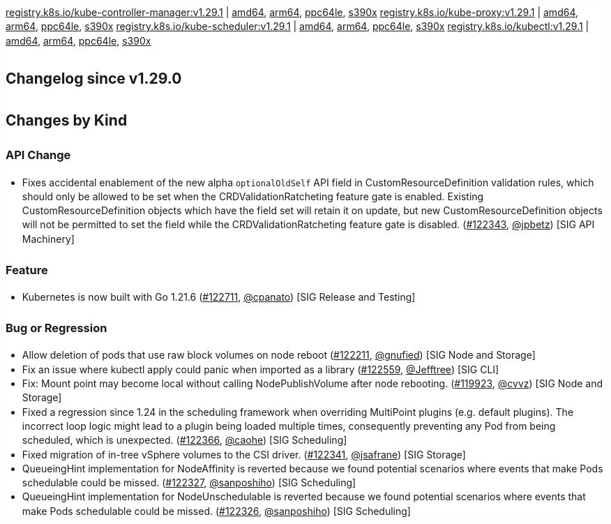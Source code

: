 [registry.k8s.io/kube-controller-manager:v1.29.1](https://console.cloud.google.com/gcr/images/k8s-artifacts-prod/us/kube-controller-manager) | [amd64](https://console.cloud.google.com/gcr/images/k8s-artifacts-prod/us/kube-controller-manager-amd64), [arm64](https://console.cloud.google.com/gcr/images/k8s-artifacts-prod/us/kube-controller-manager-arm64), [ppc64le](https://console.cloud.google.com/gcr/images/k8s-artifacts-prod/us/kube-controller-manager-ppc64le), [s390x](https://console.cloud.google.com/gcr/images/k8s-artifacts-prod/us/kube-controller-manager-s390x)
[registry.k8s.io/kube-proxy:v1.29.1](https://console.cloud.google.com/gcr/images/k8s-artifacts-prod/us/kube-proxy) | [amd64](https://console.cloud.google.com/gcr/images/k8s-artifacts-prod/us/kube-proxy-amd64), [arm64](https://console.cloud.google.com/gcr/images/k8s-artifacts-prod/us/kube-proxy-arm64), [ppc64le](https://console.cloud.google.com/gcr/images/k8s-artifacts-prod/us/kube-proxy-ppc64le), [s390x](https://console.cloud.google.com/gcr/images/k8s-artifacts-prod/us/kube-proxy-s390x)
[registry.k8s.io/kube-scheduler:v1.29.1](https://console.cloud.google.com/gcr/images/k8s-artifacts-prod/us/kube-scheduler) | [amd64](https://console.cloud.google.com/gcr/images/k8s-artifacts-prod/us/kube-scheduler-amd64), [arm64](https://console.cloud.google.com/gcr/images/k8s-artifacts-prod/us/kube-scheduler-arm64), [ppc64le](https://console.cloud.google.com/gcr/images/k8s-artifacts-prod/us/kube-scheduler-ppc64le), [s390x](https://console.cloud.google.com/gcr/images/k8s-artifacts-prod/us/kube-scheduler-s390x)
[registry.k8s.io/kubectl:v1.29.1](https://console.cloud.google.com/gcr/images/k8s-artifacts-prod/us/kubectl) | [amd64](https://console.cloud.google.com/gcr/images/k8s-artifacts-prod/us/kubectl-amd64), [arm64](https://console.cloud.google.com/gcr/images/k8s-artifacts-prod/us/kubectl-arm64), [ppc64le](https://console.cloud.google.com/gcr/images/k8s-artifacts-prod/us/kubectl-ppc64le), [s390x](https://console.cloud.google.com/gcr/images/k8s-artifacts-prod/us/kubectl-s390x)

## Changelog since v1.29.0

## Changes by Kind

### API Change

- Fixes accidental enablement of the new alpha `optionalOldSelf` API field in CustomResourceDefinition validation rules, which should only be allowed to be set when the CRDValidationRatcheting feature gate is enabled. Existing CustomResourceDefinition objects which have the field set will retain it on update, but new CustomResourceDefinition objects will not be permitted to set the field while the CRDValidationRatcheting feature gate is disabled. ([#122343](https://github.com/kubernetes/kubernetes/pull/122343), [@jpbetz](https://github.com/jpbetz)) [SIG API Machinery]

### Feature

- Kubernetes is now built with Go 1.21.6 ([#122711](https://github.com/kubernetes/kubernetes/pull/122711), [@cpanato](https://github.com/cpanato)) [SIG Release and Testing]

### Bug or Regression

- Allow deletion of pods that use raw block volumes on node reboot ([#122211](https://github.com/kubernetes/kubernetes/pull/122211), [@gnufied](https://github.com/gnufied)) [SIG Node and Storage]
- Fix an issue where kubectl apply could panic when imported as a library ([#122559](https://github.com/kubernetes/kubernetes/pull/122559), [@Jefftree](https://github.com/Jefftree)) [SIG CLI]
- Fix: Mount point may become local without calling NodePublishVolume after node rebooting. ([#119923](https://github.com/kubernetes/kubernetes/pull/119923), [@cvvz](https://github.com/cvvz)) [SIG Node and Storage]
- Fixed a regression since 1.24 in the scheduling framework when overriding MultiPoint plugins (e.g. default plugins).
  The incorrect loop logic might lead to a plugin being loaded multiple times, consequently preventing any Pod from being scheduled, which is unexpected. ([#122366](https://github.com/kubernetes/kubernetes/pull/122366), [@caohe](https://github.com/caohe)) [SIG Scheduling]
- Fixed migration of in-tree vSphere volumes to the CSI driver. ([#122341](https://github.com/kubernetes/kubernetes/pull/122341), [@jsafrane](https://github.com/jsafrane)) [SIG Storage]
- QueueingHint implementation for NodeAffinity is reverted because we found potential scenarios where events that make Pods schedulable could be missed. ([#122327](https://github.com/kubernetes/kubernetes/pull/122327), [@sanposhiho](https://github.com/sanposhiho)) [SIG Scheduling]
- QueueingHint implementation for NodeUnschedulable is reverted because we found potential scenarios where events that make Pods schedulable could be missed. ([#122326](https://github.com/kubernetes/kubernetes/pull/122326), [@sanposhiho](https://github.com/sanposhiho)) [SIG Scheduling]